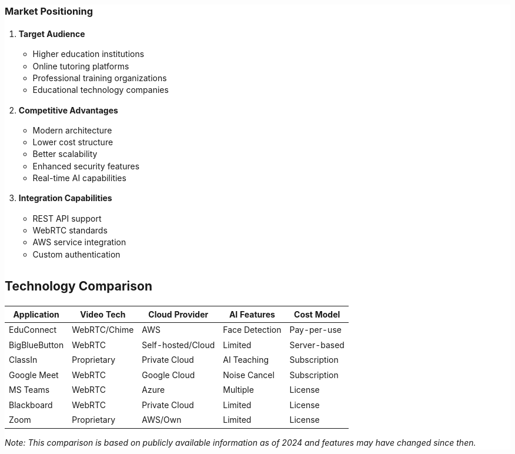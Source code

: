 ### Market Positioning
1. **Target Audience**
   - Higher education institutions
   - Online tutoring platforms
   - Professional training organizations
   - Educational technology companies

2. **Competitive Advantages**
   - Modern architecture
   - Lower cost structure
   - Better scalability
   - Enhanced security features
   - Real-time AI capabilities

3. **Integration Capabilities**
   - REST API support
   - WebRTC standards
   - AWS service integration
   - Custom authentication

## Technology Comparison

| Application | Video Tech | Cloud Provider | AI Features | Cost Model |
|------------|------------|----------------|-------------|------------|
| EduConnect | WebRTC/Chime | AWS | Face Detection | Pay-per-use |
| BigBlueButton | WebRTC | Self-hosted/Cloud | Limited | Server-based |
| ClassIn | Proprietary | Private Cloud | AI Teaching | Subscription |
| Google Meet | WebRTC | Google Cloud | Noise Cancel | Subscription |
| MS Teams | WebRTC | Azure | Multiple | License |
| Blackboard | WebRTC | Private Cloud | Limited | License |
| Zoom | Proprietary | AWS/Own | Limited | License |

*Note: This comparison is based on publicly available information as of 2024 and features may have changed since then.* 
